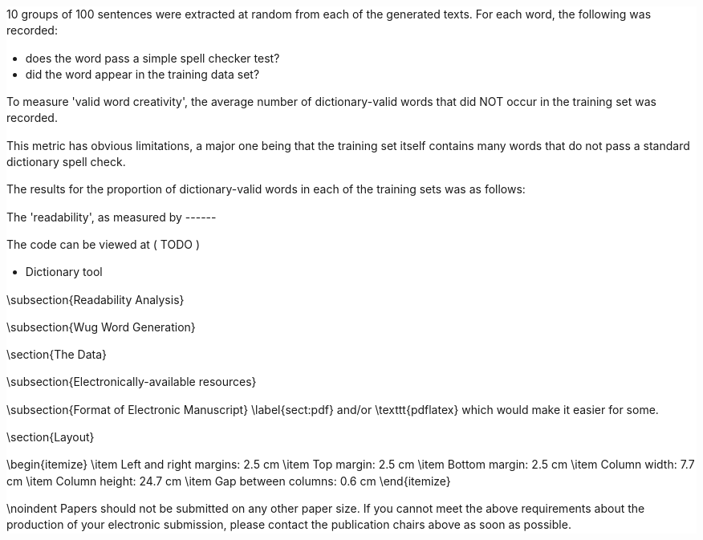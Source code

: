 
10 groups of 100 sentences were extracted at random from each of the generated texts. For each word, the following was recorded:
- does the word pass a simple spell checker test?
- did the word appear in the training data set?

To measure 'valid word creativity', the average number of dictionary-valid words that did NOT occur in the training set was recorded.

This metric has obvious limitations, a major one being that the training set itself contains many words that do not pass a standard dictionary spell check.

The results for the proportion of dictionary-valid words in each of the training sets was as follows:

The 'readability', as measured by ------ 

The code can be viewed at ( TODO )



- Dictionary tool

\subsection{Readability Analysis}

\subsection{Wug Word Generation}


\section{The Data}













\subsection{Electronically-available resources}


\subsection{Format of Electronic Manuscript}
\label{sect:pdf}
 and/or \texttt{pdflatex} which would make it easier for some.

\section{Layout}

\begin{itemize}
\item Left and right margins: 2.5 cm
\item Top margin: 2.5 cm
\item Bottom margin: 2.5 cm
\item Column width: 7.7 cm
\item Column height: 24.7 cm
\item Gap between columns: 0.6 cm
\end{itemize}

\noindent Papers should not be submitted on any other paper size.
 If you cannot meet the above requirements about the production of 
 your electronic submission, please contact the publication chairs 
 above as soon as possible.
